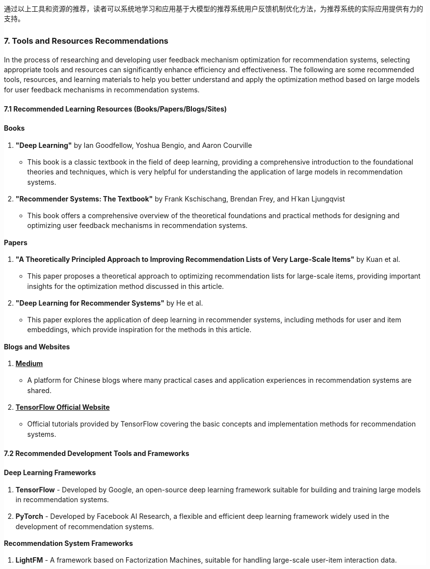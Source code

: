 通过以上工具和资源的推荐，读者可以系统地学习和应用基于大模型的推荐系统用户反馈机制优化方法，为推荐系统的实际应用提供有力的支持。

### 7. Tools and Resources Recommendations

In the process of researching and developing user feedback mechanism optimization for recommendation systems, selecting appropriate tools and resources can significantly enhance efficiency and effectiveness. The following are some recommended tools, resources, and learning materials to help you better understand and apply the optimization method based on large models for user feedback mechanisms in recommendation systems.

#### 7.1 Recommended Learning Resources (Books/Papers/Blogs/Sites)

**Books**

1. **"Deep Learning"** by Ian Goodfellow, Yoshua Bengio, and Aaron Courville
   - This book is a classic textbook in the field of deep learning, providing a comprehensive introduction to the foundational theories and techniques, which is very helpful for understanding the application of large models in recommendation systems.

2. **"Recommender Systems: The Textbook"** by Frank Kschischang, Brendan Frey, and H˙kan Ljungqvist
   - This book offers a comprehensive overview of the theoretical foundations and practical methods for designing and optimizing user feedback mechanisms in recommendation systems.

**Papers**

1. **"A Theoretically Principled Approach to Improving Recommendation Lists of Very Large-Scale Items"** by Kuan et al.
   - This paper proposes a theoretical approach to optimizing recommendation lists for large-scale items, providing important insights for the optimization method discussed in this article.

2. **"Deep Learning for Recommender Systems"** by He et al.
   - This paper explores the application of deep learning in recommender systems, including methods for user and item embeddings, which provide inspiration for the methods in this article.

**Blogs and Websites**

1. **[Medium](https://medium.com/search?q=recommender+system)**
   - A platform for Chinese blogs where many practical cases and application experiences in recommendation systems are shared.

2. **[TensorFlow Official Website](https://www.tensorflow.org/tutorials/recommenders)**
   - Official tutorials provided by TensorFlow covering the basic concepts and implementation methods for recommendation systems.

#### 7.2 Recommended Development Tools and Frameworks

**Deep Learning Frameworks**

1. **TensorFlow** - Developed by Google, an open-source deep learning framework suitable for building and training large models in recommendation systems.

2. **PyTorch** - Developed by Facebook AI Research, a flexible and efficient deep learning framework widely used in the development of recommendation systems.

**Recommendation System Frameworks**

1. **LightFM** - A framework based on Factorization Machines, suitable for handling large-scale user-item interaction data.
